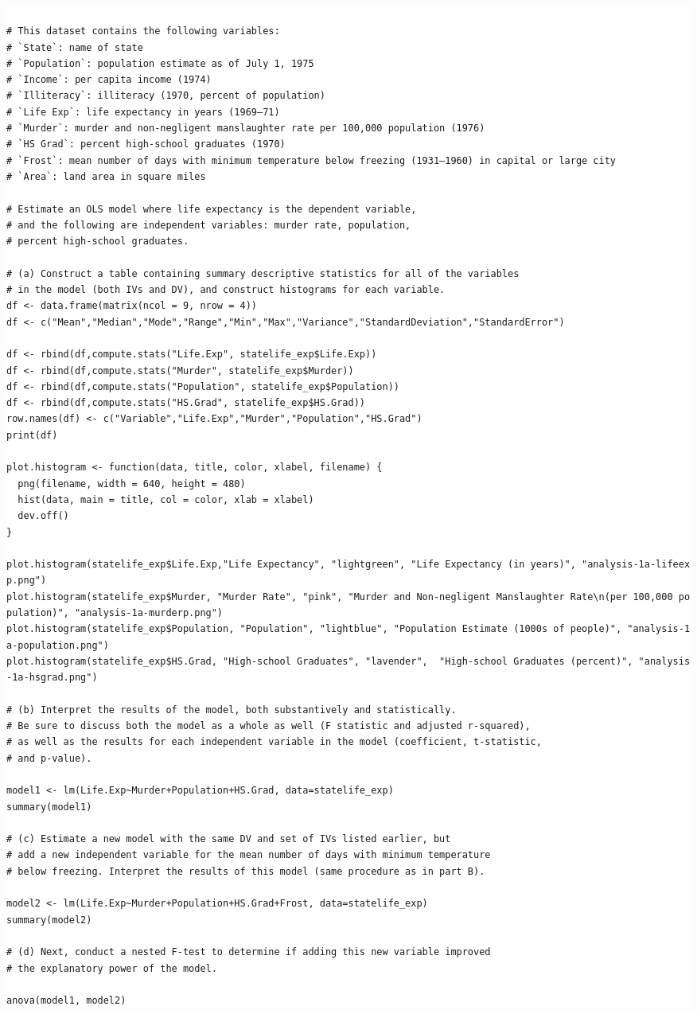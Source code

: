 ```

# This dataset contains the following variables:
# `State`: name of state
# `Population`: population estimate as of July 1, 1975
# `Income`: per capita income (1974)
# `Illiteracy`: illiteracy (1970, percent of population)
# `Life Exp`: life expectancy in years (1969–71)
# `Murder`: murder and non-negligent manslaughter rate per 100,000 population (1976)
# `HS Grad`: percent high-school graduates (1970)
# `Frost`: mean number of days with minimum temperature below freezing (1931–1960) in capital or large city
# `Area`: land area in square miles

# Estimate an OLS model where life expectancy is the dependent variable,
# and the following are independent variables: murder rate, population,
# percent high-school graduates.

# (a) Construct a table containing summary descriptive statistics for all of the variables
# in the model (both IVs and DV), and construct histograms for each variable.
df <- data.frame(matrix(ncol = 9, nrow = 4))
df <- c("Mean","Median","Mode","Range","Min","Max","Variance","StandardDeviation","StandardError")

df <- rbind(df,compute.stats("Life.Exp", statelife_exp$Life.Exp))
df <- rbind(df,compute.stats("Murder", statelife_exp$Murder))
df <- rbind(df,compute.stats("Population", statelife_exp$Population))
df <- rbind(df,compute.stats("HS.Grad", statelife_exp$HS.Grad))
row.names(df) <- c("Variable","Life.Exp","Murder","Population","HS.Grad")
print(df)

plot.histogram <- function(data, title, color, xlabel, filename) {
  png(filename, width = 640, height = 480)
  hist(data, main = title, col = color, xlab = xlabel)
  dev.off()
}

plot.histogram(statelife_exp$Life.Exp,"Life Expectancy", "lightgreen", "Life Expectancy (in years)", "analysis-1a-lifeexp.png")
plot.histogram(statelife_exp$Murder, "Murder Rate", "pink", "Murder and Non-negligent Manslaughter Rate\n(per 100,000 population)", "analysis-1a-murderp.png")
plot.histogram(statelife_exp$Population, "Population", "lightblue", "Population Estimate (1000s of people)", "analysis-1a-population.png")
plot.histogram(statelife_exp$HS.Grad, "High-school Graduates", "lavender",  "High-school Graduates (percent)", "analysis-1a-hsgrad.png")

# (b) Interpret the results of the model, both substantively and statistically.
# Be sure to discuss both the model as a whole as well (F statistic and adjusted r-squared),
# as well as the results for each independent variable in the model (coefficient, t-statistic,
# and p-value).

model1 <- lm(Life.Exp~Murder+Population+HS.Grad, data=statelife_exp)
summary(model1)

# (c) Estimate a new model with the same DV and set of IVs listed earlier, but
# add a new independent variable for the mean number of days with minimum temperature
# below freezing. Interpret the results of this model (same procedure as in part B).

model2 <- lm(Life.Exp~Murder+Population+HS.Grad+Frost, data=statelife_exp)
summary(model2)

# (d) Next, conduct a nested F-test to determine if adding this new variable improved
# the explanatory power of the model.

anova(model1, model2)
```